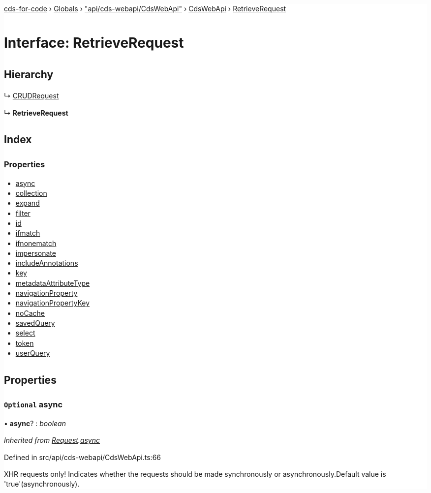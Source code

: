 [cds-for-code](../README.md) › [Globals](../globals.md) › ["api/cds-webapi/CdsWebApi"](../modules/_api_cds_webapi_cdswebapi_.md) › [CdsWebApi](../modules/_api_cds_webapi_cdswebapi_.cdswebapi.md) › [RetrieveRequest](_api_cds_webapi_cdswebapi_.cdswebapi.retrieverequest.md)

# Interface: RetrieveRequest

## Hierarchy

  ↳ [CRUDRequest](_api_cds_webapi_cdswebapi_.cdswebapi.crudrequest.md)

  ↳ **RetrieveRequest**

## Index

### Properties

* [async](_api_cds_webapi_cdswebapi_.cdswebapi.retrieverequest.md#optional-async)
* [collection](_api_cds_webapi_cdswebapi_.cdswebapi.retrieverequest.md#optional-collection)
* [expand](_api_cds_webapi_cdswebapi_.cdswebapi.retrieverequest.md#optional-expand)
* [filter](_api_cds_webapi_cdswebapi_.cdswebapi.retrieverequest.md#optional-filter)
* [id](_api_cds_webapi_cdswebapi_.cdswebapi.retrieverequest.md#optional-id)
* [ifmatch](_api_cds_webapi_cdswebapi_.cdswebapi.retrieverequest.md#optional-ifmatch)
* [ifnonematch](_api_cds_webapi_cdswebapi_.cdswebapi.retrieverequest.md#optional-ifnonematch)
* [impersonate](_api_cds_webapi_cdswebapi_.cdswebapi.retrieverequest.md#optional-impersonate)
* [includeAnnotations](_api_cds_webapi_cdswebapi_.cdswebapi.retrieverequest.md#optional-includeannotations)
* [key](_api_cds_webapi_cdswebapi_.cdswebapi.retrieverequest.md#optional-key)
* [metadataAttributeType](_api_cds_webapi_cdswebapi_.cdswebapi.retrieverequest.md#optional-metadataattributetype)
* [navigationProperty](_api_cds_webapi_cdswebapi_.cdswebapi.retrieverequest.md#optional-navigationproperty)
* [navigationPropertyKey](_api_cds_webapi_cdswebapi_.cdswebapi.retrieverequest.md#optional-navigationpropertykey)
* [noCache](_api_cds_webapi_cdswebapi_.cdswebapi.retrieverequest.md#optional-nocache)
* [savedQuery](_api_cds_webapi_cdswebapi_.cdswebapi.retrieverequest.md#optional-savedquery)
* [select](_api_cds_webapi_cdswebapi_.cdswebapi.retrieverequest.md#optional-select)
* [token](_api_cds_webapi_cdswebapi_.cdswebapi.retrieverequest.md#optional-token)
* [userQuery](_api_cds_webapi_cdswebapi_.cdswebapi.retrieverequest.md#optional-userquery)

## Properties

### `Optional` async

• **async**? : *boolean*

*Inherited from [Request](_api_cds_webapi_cdswebapi_.cdswebapi.request.md).[async](_api_cds_webapi_cdswebapi_.cdswebapi.request.md#optional-async)*

Defined in src/api/cds-webapi/CdsWebApi.ts:66

XHR requests only! Indicates whether the requests should be made synchronously or asynchronously.Default value is 'true'(asynchronously).
